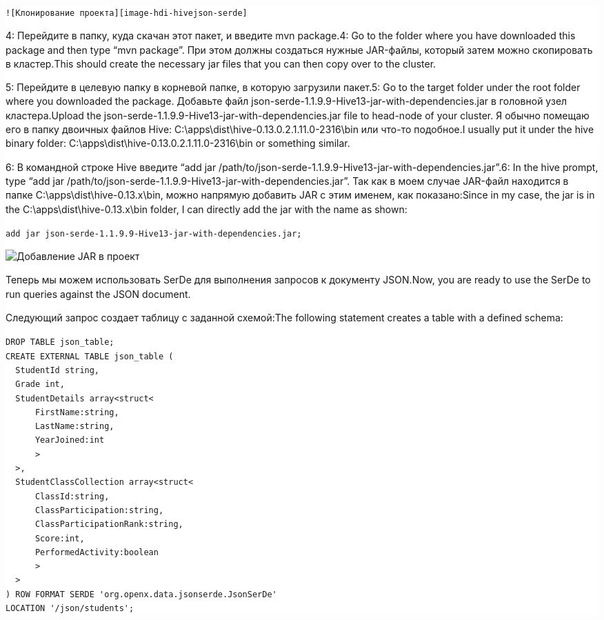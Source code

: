     ![Клонирование проекта][image-hdi-hivejson-serde]

<span data-ttu-id="641ec-169">4: Перейдите в папку, куда скачан этот пакет, и введите mvn package.</span><span class="sxs-lookup"><span data-stu-id="641ec-169">4: Go to the folder where you have downloaded this package and then type “mvn package”.</span></span> <span data-ttu-id="641ec-170">При этом должны создаться нужные JAR-файлы, который затем можно скопировать в кластер.</span><span class="sxs-lookup"><span data-stu-id="641ec-170">This should create the necessary jar files that you can then copy over to the cluster.</span></span>

<span data-ttu-id="641ec-171">5: Перейдите в целевую папку в корневой папке, в которую загрузили пакет.</span><span class="sxs-lookup"><span data-stu-id="641ec-171">5: Go to the target folder under the root folder where you downloaded the package.</span></span> <span data-ttu-id="641ec-172">Добавьте файл json-serde-1.1.9.9-Hive13-jar-with-dependencies.jar в головной узел кластера.</span><span class="sxs-lookup"><span data-stu-id="641ec-172">Upload the json-serde-1.1.9.9-Hive13-jar-with-dependencies.jar file to head-node of your cluster.</span></span> <span data-ttu-id="641ec-173">Я обычно помещаю его в папку двоичных файлов Hive: C:\apps\dist\hive-0.13.0.2.1.11.0-2316\bin или что-то подобное.</span><span class="sxs-lookup"><span data-stu-id="641ec-173">I usually put it under the hive binary folder: C:\apps\dist\hive-0.13.0.2.1.11.0-2316\bin or something similar.</span></span>

<span data-ttu-id="641ec-174">6: В командной строке Hive введите “add jar /path/to/json-serde-1.1.9.9-Hive13-jar-with-dependencies.jar”.</span><span class="sxs-lookup"><span data-stu-id="641ec-174">6: In the hive prompt, type “add jar /path/to/json-serde-1.1.9.9-Hive13-jar-with-dependencies.jar”.</span></span> <span data-ttu-id="641ec-175">Так как в моем случае JAR-файл находится в папке C:\apps\dist\hive-0.13.x\bin, можно напрямую добавить JAR с этим именем, как показано:</span><span class="sxs-lookup"><span data-stu-id="641ec-175">Since in my case, the jar is in the C:\apps\dist\hive-0.13.x\bin folder, I can directly add the jar with the name as shown:</span></span>

    add jar json-serde-1.1.9.9-Hive13-jar-with-dependencies.jar;

   ![Добавление JAR в проект][image-hdi-hivejson-addjar]

<span data-ttu-id="641ec-177">Теперь мы можем использовать SerDe для выполнения запросов к документу JSON.</span><span class="sxs-lookup"><span data-stu-id="641ec-177">Now, you are ready to use the SerDe to run queries against the JSON document.</span></span>

<span data-ttu-id="641ec-178">Следующий запрос создает таблицу с заданной схемой:</span><span class="sxs-lookup"><span data-stu-id="641ec-178">The following statement creates a table with a defined schema:</span></span>

    DROP TABLE json_table;
    CREATE EXTERNAL TABLE json_table (
      StudentId string,
      Grade int,
      StudentDetails array<struct<
          FirstName:string,
          LastName:string,
          YearJoined:int
          >
      >,
      StudentClassCollection array<struct<
          ClassId:string,
          ClassParticipation:string,
          ClassParticipationRank:string,
          Score:int,
          PerformedActivity:boolean
          >
      >
    ) ROW FORMAT SERDE 'org.openx.data.jsonserde.JsonSerDe'
    LOCATION '/json/students';


[hdinsight-python]: hdinsight-python.md
[image-hdi-hivejson-flatten]: ./media/hdinsight-using-json-in-hive/flatten.png
[image-hdi-hivejson-getjsonobject]: ./media/hdinsight-using-json-in-hive/getjsonobject.png
[image-hdi-hivejson-jsontuple]: ./media/hdinsight-using-json-in-hive/jsontuple.png
[image-hdi-hivejson-jdk]: ./media/hdinsight-using-json-in-hive/jdk.png
[image-hdi-hivejson-maven]: ./media/hdinsight-using-json-in-hive/maven.png
[image-hdi-hivejson-serde]: ./media/hdinsight-using-json-in-hive/serde.png
[image-hdi-hivejson-addjar]: ./media/hdinsight-using-json-in-hive/addjar.png
[image-hdi-hivejson-serde_query1]: ./media/hdinsight-using-json-in-hive/serde_query1.png
[image-hdi-hivejson-serde_query2]: ./media/hdinsight-using-json-in-hive/serde_query2.png
[image-hdi-hivejson-serde_query3]: ./media/hdinsight-using-json-in-hive/serde_query3.png
[image-hdi-hivejson-serde_result]: ./media/hdinsight-using-json-in-hive/serde_result.png